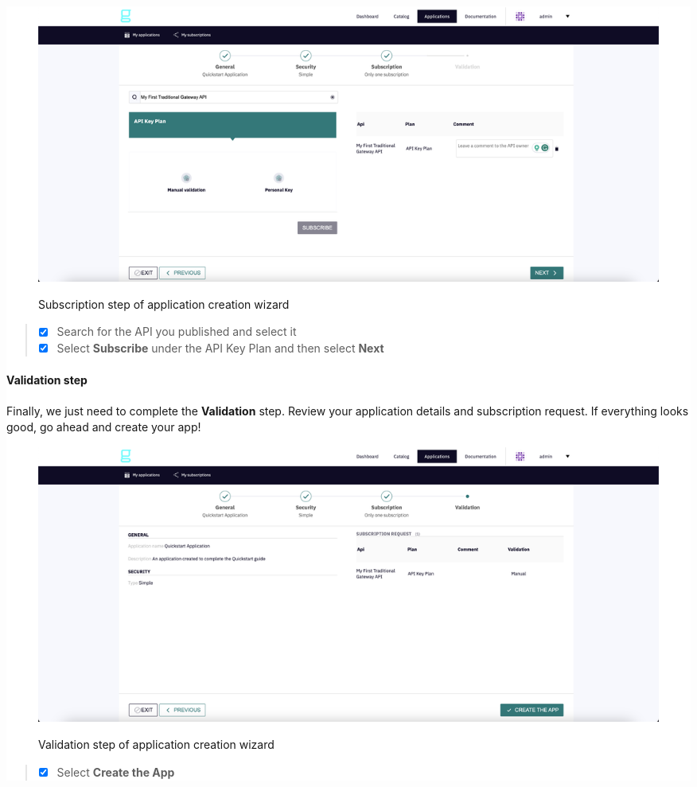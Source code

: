 <figure><img src="../../.gitbook/assets/Screenshot 2023-11-21 at 6.33.09 PM.png" alt=""><figcaption><p>Subscription step of application creation wizard</p></figcaption></figure>

> * [x] Search for the API you published and select it
> * [x] Select **Subscribe** under the API Key Plan and then select **Next**

#### Validation step

Finally, we just need to complete the **Validation** step. Review your application details and subscription request. If everything looks good, go ahead and create your app!

<figure><img src="../../.gitbook/assets/Screenshot 2023-11-21 at 6.36.14 PM.png" alt=""><figcaption><p>Validation step of application creation wizard</p></figcaption></figure>

> * [x] Select **Create the App**


[^1]: Full-context meaning it searches through the definition and metadata of all published APIs that you have access to